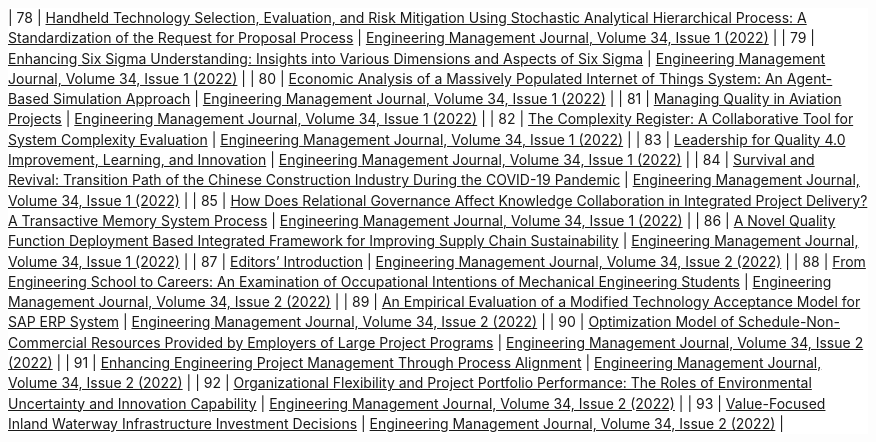 |  78 | [Handheld Technology Selection, Evaluation, and Risk Mitigation Using Stochastic Analytical Hierarchical Process: A Standardization of the Request for Proposal Process](https://www.tandfonline.com/doi/full/10.1080/10429247.2020.1847561) | [Engineering Management Journal, Volume 34, Issue 1 (2022)](https://www.tandfonline.com/toc/uemj20/34/1) |
|  79 | [Enhancing Six Sigma Understanding: Insights into Various Dimensions and Aspects of Six Sigma](https://www.tandfonline.com/doi/full/10.1080/10429247.2020.1852806)                                                                           | [Engineering Management Journal, Volume 34, Issue 1 (2022)](https://www.tandfonline.com/toc/uemj20/34/1) |
|  80 | [Economic Analysis of a Massively Populated Internet of Things System: An Agent-Based Simulation Approach](https://www.tandfonline.com/doi/full/10.1080/10429247.2020.1858641)                                                               | [Engineering Management Journal, Volume 34, Issue 1 (2022)](https://www.tandfonline.com/toc/uemj20/34/1) |
|  81 | [Managing Quality in Aviation Projects](https://www.tandfonline.com/doi/full/10.1080/10429247.2020.1858642)                                                                                                                                  | [Engineering Management Journal, Volume 34, Issue 1 (2022)](https://www.tandfonline.com/toc/uemj20/34/1) |
|  82 | [The Complexity Register: A Collaborative Tool for System Complexity Evaluation](https://www.tandfonline.com/doi/full/10.1080/10429247.2020.1858643)                                                                                         | [Engineering Management Journal, Volume 34, Issue 1 (2022)](https://www.tandfonline.com/toc/uemj20/34/1) |
|  83 | [Leadership for Quality 4.0 Improvement, Learning, and Innovation](https://www.tandfonline.com/doi/full/10.1080/10429247.2022.2108668?src=)                                                                                                  | [Engineering Management Journal, Volume 34, Issue 1 (2022)](https://www.tandfonline.com/toc/uemj20/34/1) |
|  84 | [Survival and Revival: Transition Path of the Chinese Construction Industry During the COVID-19 Pandemic](https://www.tandfonline.com/doi/full/10.1080/10429247.2022.2108670?src=)                                                           | [Engineering Management Journal, Volume 34, Issue 1 (2022)](https://www.tandfonline.com/toc/uemj20/34/1) |
|  85 | [How Does Relational Governance Affect Knowledge Collaboration in Integrated Project Delivery? A Transactive Memory System Process](https://www.tandfonline.com/doi/full/10.1080/10429247.2022.2108273?src=)                                 | [Engineering Management Journal, Volume 34, Issue 1 (2022)](https://www.tandfonline.com/toc/uemj20/34/1) |
|  86 | [A Novel Quality Function Deployment Based Integrated Framework for Improving Supply Chain Sustainability](https://www.tandfonline.com/doi/full/10.1080/10429247.2022.2097575?src=)                                                          | [Engineering Management Journal, Volume 34, Issue 1 (2022)](https://www.tandfonline.com/toc/uemj20/34/1) |
|  87 | [Editors’ Introduction](https://www.tandfonline.com/doi/full/10.1080/10429247.2022.2086778)                                                                                                                                                  | [Engineering Management Journal, Volume 34, Issue 2 (2022)](https://www.tandfonline.com/toc/uemj20/34/2) |
|  88 | [From Engineering School to Careers: An Examination of Occupational Intentions of Mechanical Engineering Students](https://www.tandfonline.com/doi/full/10.1080/10429247.2020.1860414)                                                       | [Engineering Management Journal, Volume 34, Issue 2 (2022)](https://www.tandfonline.com/toc/uemj20/34/2) |
|  89 | [An Empirical Evaluation of a Modified Technology Acceptance Model for SAP ERP System](https://www.tandfonline.com/doi/full/10.1080/10429247.2020.1860415)                                                                                   | [Engineering Management Journal, Volume 34, Issue 2 (2022)](https://www.tandfonline.com/toc/uemj20/34/2) |
|  90 | [Optimization Model of Schedule-Non-Commercial Resources Provided by Employers of Large Project Programs](https://www.tandfonline.com/doi/full/10.1080/10429247.2020.1861855)                                                                | [Engineering Management Journal, Volume 34, Issue 2 (2022)](https://www.tandfonline.com/toc/uemj20/34/2) |
|  91 | [Enhancing Engineering Project Management Through Process Alignment](https://www.tandfonline.com/doi/full/10.1080/10429247.2020.1865002)                                                                                                     | [Engineering Management Journal, Volume 34, Issue 2 (2022)](https://www.tandfonline.com/toc/uemj20/34/2) |
|  92 | [Organizational Flexibility and Project Portfolio Performance: The Roles of Environmental Uncertainty and Innovation Capability](https://www.tandfonline.com/doi/full/10.1080/10429247.2021.1884450)                                         | [Engineering Management Journal, Volume 34, Issue 2 (2022)](https://www.tandfonline.com/toc/uemj20/34/2) |
|  93 | [Value-Focused Inland Waterway Infrastructure Investment Decisions](https://www.tandfonline.com/doi/full/10.1080/10429247.2021.1884451)                                                                                                      | [Engineering Management Journal, Volume 34, Issue 2 (2022)](https://www.tandfonline.com/toc/uemj20/34/2) |